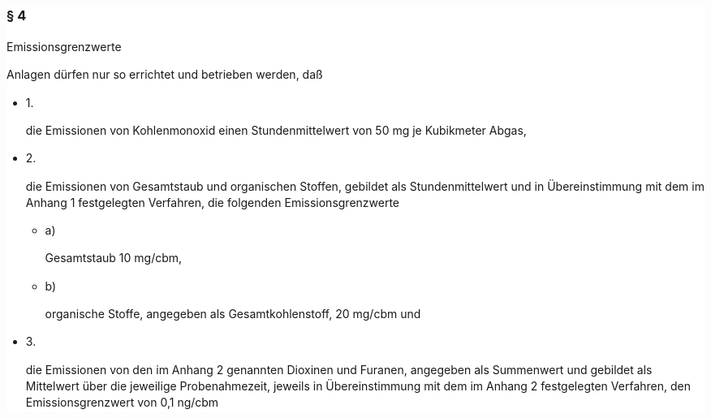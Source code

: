 </div>

<span id="BJNR054510997BJNE000400320.html"></span>

### § 4  
Emissionsgrenzwerte

<div>

<div class="jnhtml">

<div>

<div class="jurAbsatz">

Anlagen dürfen nur so errichtet und betrieben werden, daß

  - 1\.
    
    <div style="">
    
    die Emissionen von Kohlenmonoxid einen Stundenmittelwert von 50 mg
    je Kubikmeter Abgas,
    
    </div>

  - 2\.
    
    <div style="">
    
    die Emissionen von Gesamtstaub und organischen Stoffen, gebildet als
    Stundenmittelwert und in Übereinstimmung mit dem im Anhang 1
    festgelegten Verfahren, die folgenden Emissionsgrenzwerte
    
      - a)
        
        <div style="">
        
        Gesamtstaub 10 mg/cbm,
        
        </div>
    
      - b)
        
        <div style="">
        
        organische Stoffe, angegeben als Gesamtkohlenstoff, 20 mg/cbm
        und
        
        </div>
    
    </div>

  - 3\.
    
    <div style="">
    
    die Emissionen von den im Anhang 2 genannten Dioxinen und Furanen,
    angegeben als Summenwert und gebildet als Mittelwert über die
    jeweilige Probenahmezeit, jeweils in Übereinstimmung mit dem im
    Anhang 2 festgelegten Verfahren, den Emissionsgrenzwert von 0,1
    ng/cbm
    